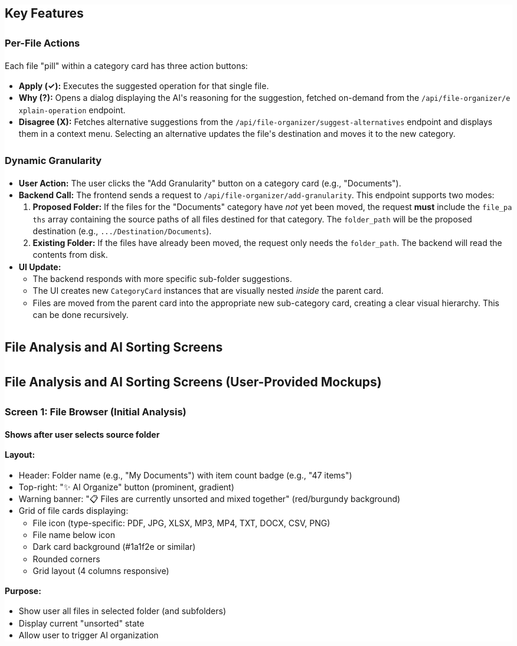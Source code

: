 ## Key Features

### Per-File Actions
Each file "pill" within a category card has three action buttons:
- **Apply (✓):** Executes the suggested operation for that single file.
- **Why (?):** Opens a dialog displaying the AI's reasoning for the suggestion, fetched on-demand from the `/api/file-organizer/explain-operation` endpoint.
- **Disagree (X):** Fetches alternative suggestions from the `/api/file-organizer/suggest-alternatives` endpoint and displays them in a context menu. Selecting an alternative updates the file's destination and moves it to the new category.

### Dynamic Granularity
- **User Action:** The user clicks the "Add Granularity" button on a category card (e.g., "Documents").
- **Backend Call:** The frontend sends a request to `/api/file-organizer/add-granularity`. This endpoint supports two modes:
    1.  **Proposed Folder:** If the files for the "Documents" category have *not* yet been moved, the request **must** include the `file_paths` array containing the source paths of all files destined for that category. The `folder_path` will be the proposed destination (e.g., `.../Destination/Documents`).
    2.  **Existing Folder:** If the files have already been moved, the request only needs the `folder_path`. The backend will read the contents from disk.
- **UI Update:**
    - The backend responds with more specific sub-folder suggestions.
    - The UI creates new `CategoryCard` instances that are visually nested *inside* the parent card.
    - Files are moved from the parent card into the appropriate new sub-category card, creating a clear visual hierarchy. This can be done recursively.

## File Analysis and AI Sorting Screens

## File Analysis and AI Sorting Screens (User-Provided Mockups)

### Screen 1: File Browser (Initial Analysis)
**Shows after user selects source folder**

**Layout:**
- Header: Folder name (e.g., "My Documents") with item count badge (e.g., "47 items")
- Top-right: "✨ AI Organize" button (prominent, gradient)
- Warning banner: "📋 Files are currently unsorted and mixed together" (red/burgundy background)
- Grid of file cards displaying:
  - File icon (type-specific: PDF, JPG, XLSX, MP3, MP4, TXT, DOCX, CSV, PNG)
  - File name below icon
  - Dark card background (#1a1f2e or similar)
  - Rounded corners
  - Grid layout (4 columns responsive)

**Purpose:** 
- Show user all files in selected folder (and subfolders)
- Display current "unsorted" state
- Allow user to trigger AI organization
